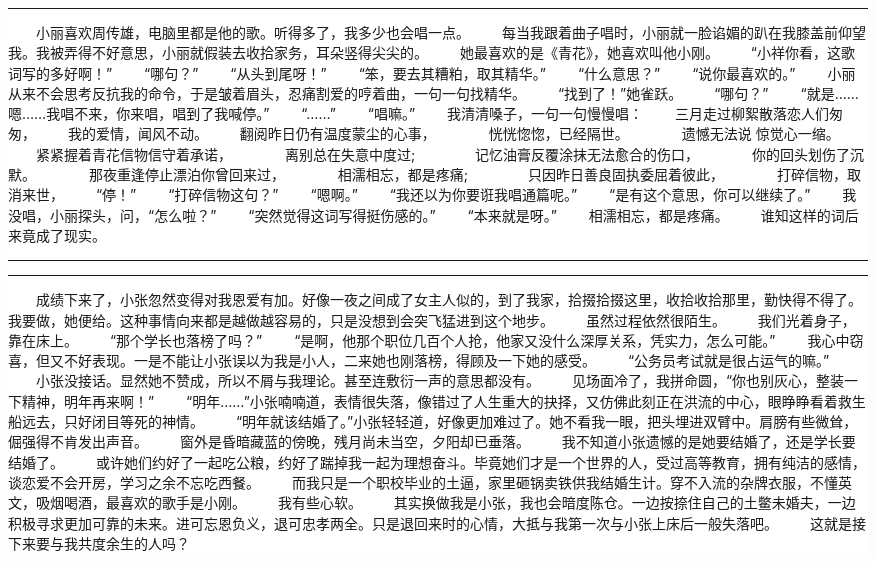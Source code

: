 
---

　　小丽喜欢周传雄，电脑里都是他的歌。听得多了，我多少也会唱一点。
　　每当我跟着曲子唱时，小丽就一脸谄媚的趴在我膝盖前仰望我。我被弄得不好意思，小丽就假装去收拾家务，耳朵竖得尖尖的。
　　她最喜欢的是《青花》，她喜欢叫他小刚。
　　“小祥你看，这歌词写的多好啊！”
　　“哪句？”
　　“从头到尾呀！”
　　“笨，要去其糟粕，取其精华。”
　　“什么意思？”
　　“说你最喜欢的。”
　　小丽从来不会思考反抗我的命令，于是皱着眉头，忍痛割爱的哼着曲，一句一句找精华。
　　“找到了！”她雀跃。
　　“哪句？”
　　“就是……嗯……我唱不来，你来唱，唱到了我喊停。”
　　“……”
　　“唱嘛。”
　　我清清嗓子，一句一句慢慢唱：
　　三月走过柳絮散落恋人们匆匆，
　　我的爱情，闻风不动。
　　翻阅昨日仍有温度蒙尘的心事，　　
　　恍恍惚惚，已经隔世。　　
　　遗憾无法说 惊觉心一缩。
　　紧紧握着青花信物信守着承诺，　　
　　离别总在失意中度过;　　
　　记忆油膏反覆涂抹无法愈合的伤口，　　
　　你的回头划伤了沉默。　　
　　那夜重逢停止漂泊你曾回来过，　　
　　相濡相忘，都是疼痛;　　
　　只因昨日善良固执委屈着彼此，　　
　　打碎信物，取消来世，
　　“停！”
　　“打碎信物这句？”
　　“嗯啊。”
　　“我还以为你要诳我唱通篇呢。”
　　“是有这个意思，你可以继续了。”
　　我没唱，小丽探头，问，“怎么啦？”
　　“突然觉得这词写得挺伤感的。”
　　“本来就是呀。”
　　相濡相忘，都是疼痛。
　　谁知这样的词后来竟成了现实。

---

---

　　成绩下来了，小张忽然变得对我恩爱有加。好像一夜之间成了女主人似的，到了我家，拾掇拾掇这里，收拾收拾那里，勤快得不得了。我要做，她便给。这种事情向来都是越做越容易的，只是没想到会突飞猛进到这个地步。
　　虽然过程依然很陌生。
　　我们光着身子，靠在床上。
　　“那个学长也落榜了吗？”
　　“是啊，他那个职位几百个人抢，他家又没什么深厚关系，凭实力，怎么可能。”
　　我心中窃喜，但又不好表现。一是不能让小张误以为我是小人，二来她也刚落榜，得顾及一下她的感受。
　　“公务员考试就是很占运气的嘛。”
　　小张没接话。显然她不赞成，所以不屑与我理论。甚至连敷衍一声的意思都没有。
　　见场面冷了，我拼命圆，“你也别灰心，整装一下精神，明年再来啊！”
　　“明年……”小张喃喃道，表情很失落，像错过了人生重大的抉择，又仿佛此刻正在洪流的中心，眼睁睁看着救生船远去，只好闭目等死的神情。
　　“明年就该结婚了。”小张轻轻道，好像更加难过了。她不看我一眼，把头埋进双臂中。肩膀有些微耸，倔强得不肯发出声音。
　　窗外是昏暗藏蓝的傍晚，残月尚未当空，夕阳却已垂落。
　　我不知道小张遗憾的是她要结婚了，还是学长要结婚了。
　　或许她们约好了一起吃公粮，约好了踹掉我一起为理想奋斗。毕竟她们才是一个世界的人，受过高等教育，拥有纯洁的感情，谈恋爱不会开房，学习之余不忘吃西餐。
　　而我只是一个职校毕业的土逼，家里砸锅卖铁供我结婚生计。穿不入流的杂牌衣服，不懂英文，吸烟喝酒，最喜欢的歌手是小刚。
　　我有些心软。
　　其实换做我是小张，我也会暗度陈仓。一边按捺住自己的土鳖未婚夫，一边积极寻求更加可靠的未来。进可忘恩负义，退可忠孝两全。只是退回来时的心情，大抵与我第一次与小张上床后一般失落吧。
　　这就是接下来要与我共度余生的人吗？